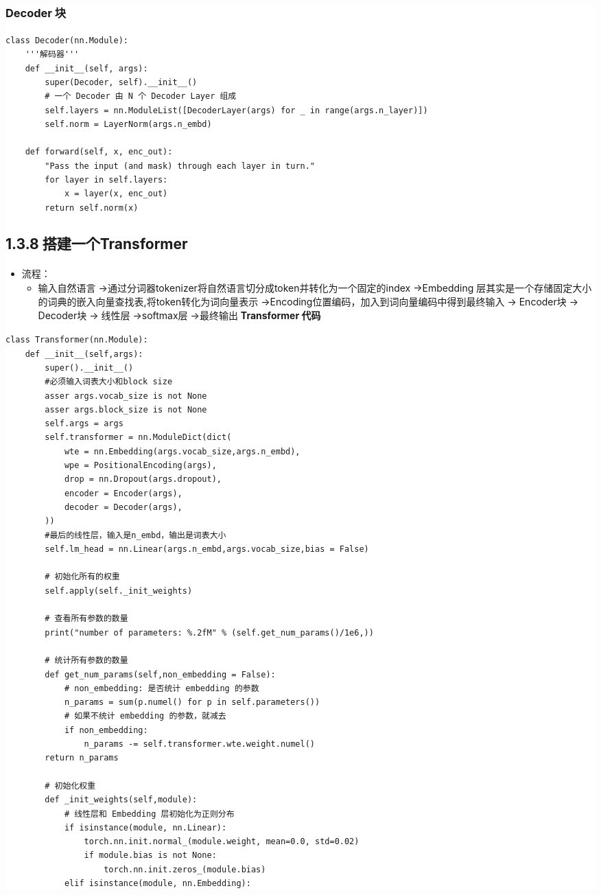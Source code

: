 ### Decoder 块
```
class Decoder(nn.Module):
    '''解码器'''
    def __init__(self, args):
        super(Decoder, self).__init__() 
        # 一个 Decoder 由 N 个 Decoder Layer 组成
        self.layers = nn.ModuleList([DecoderLayer(args) for _ in range(args.n_layer)])
        self.norm = LayerNorm(args.n_embd)

    def forward(self, x, enc_out):
        "Pass the input (and mask) through each layer in turn."
        for layer in self.layers:
            x = layer(x, enc_out)
        return self.norm(x)
```

## 1.3.8 搭建一个Transformer
- 流程：
    - 输入自然语言 ->通过分词器tokenizer将自然语言切分成token并转化为一个固定的index ->Embedding 层其实是一个存储固定大小的词典的嵌入向量查找表,将token转化为词向量表示 ->Encoding位置编码，加入到词向量编码中得到最终输入 -> Encoder块 -> Decoder块 -> 线性层 ->softmax层 ->最终输出
**Transformer 代码**
```
class Transformer(nn.Module):
    def __init__(self,args):
        super().__init__()
        #必须输入词表大小和block size
        asser args.vocab_size is not None
        asser args.block_size is not None
        self.args = args
        self.transformer = nn.ModuleDict(dict(
            wte = nn.Embedding(args.vocab_size,args.n_embd),
            wpe = PositionalEncoding(args),
            drop = nn.Dropout(args.dropout),
            encoder = Encoder(args),
            decoder = Decoder(args),
        ))
        #最后的线性层，输入是n_embd，输出是词表大小
        self.lm_head = nn.Linear(args.n_embd,args.vocab_size,bias = False)

        # 初始化所有的权重
        self.apply(self._init_weights)

        # 查看所有参数的数量
        print("number of parameters: %.2fM" % (self.get_num_params()/1e6,))

        # 统计所有参数的数量
        def get_num_params(self,non_embedding = False):
            # non_embedding: 是否统计 embedding 的参数
            n_params = sum(p.numel() for p in self.parameters())
            # 如果不统计 embedding 的参数，就减去
            if non_embedding:
                n_params -= self.transformer.wte.weight.numel()
        return n_params
        
        # 初始化权重
        def _init_weights(self,module):
            # 线性层和 Embedding 层初始化为正则分布
            if isinstance(module, nn.Linear):
                torch.nn.init.normal_(module.weight, mean=0.0, std=0.02)
                if module.bias is not None:
                    torch.nn.init.zeros_(module.bias)
            elif isinstance(module, nn.Embedding):
```